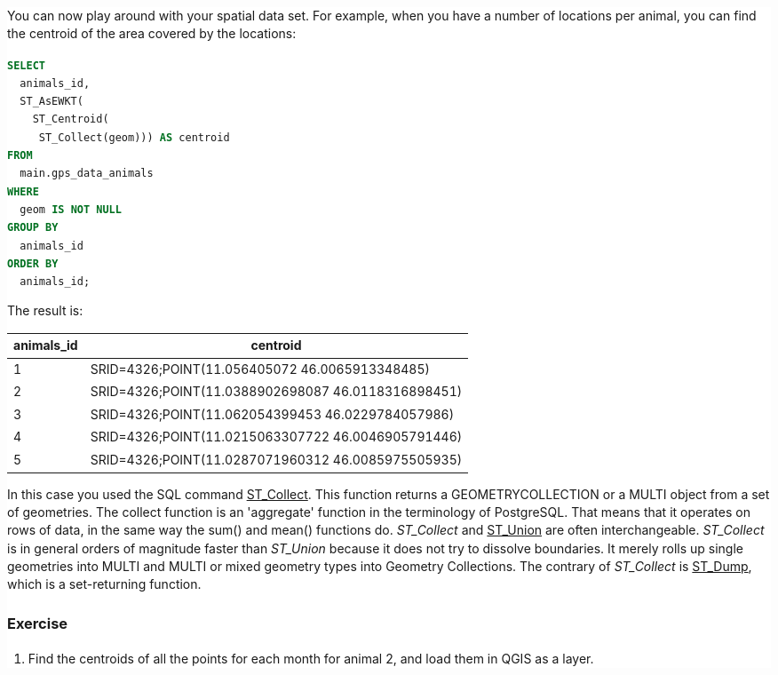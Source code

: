 You can now play around with your spatial data set. For example, when
you have a number of locations per animal, you can find the centroid
of the area covered by the locations:

```sql
SELECT 
  animals_id, 
  ST_AsEWKT(
    ST_Centroid(
     ST_Collect(geom))) AS centroid 
FROM 
  main.gps_data_animals 
WHERE 
  geom IS NOT NULL 
GROUP BY 
  animals_id 
ORDER BY 
  animals_id;
```

The result is:

| animals\_id | centroid                                           |
|-------------|----------------------------------------------------|
| 1           | SRID=4326;POINT(11.056405072 46.0065913348485)     |
| 2           | SRID=4326;POINT(11.0388902698087 46.0118316898451) |
| 3           | SRID=4326;POINT(11.062054399453 46.0229784057986)  |
| 4           | SRID=4326;POINT(11.0215063307722 46.0046905791446) |
| 5           | SRID=4326;POINT(11.0287071960312 46.0085975505935) |

In this case you used the SQL command
[ST\_Collect](http://postgis.refractions.net/docs/ST_Collect.html). This
function returns a GEOMETRYCOLLECTION or a MULTI object from a set of
geometries. The collect function is an 'aggregate' function in the
terminology of PostgreSQL. That means that it operates on rows of
data, in the same way the sum() and mean() functions do. *ST\_Collect*
and [ST\_Union](http://postgis.refractions.net/docs/ST_Union.html) are
often interchangeable. *ST\_Collect* is in general orders of magnitude
faster than *ST\_Union* because it does not try to dissolve
boundaries. It merely rolls up single geometries into MULTI and MULTI
or mixed geometry types into Geometry Collections. The contrary of
*ST\_Collect* is
[ST\_Dump](http://postgis.refractions.net/docs/ST_Dump.html), which is
a set-returning function.


### Exercise

1.  Find the centroids of all the points for each month for animal 2,
    and load them in QGIS as a layer.
